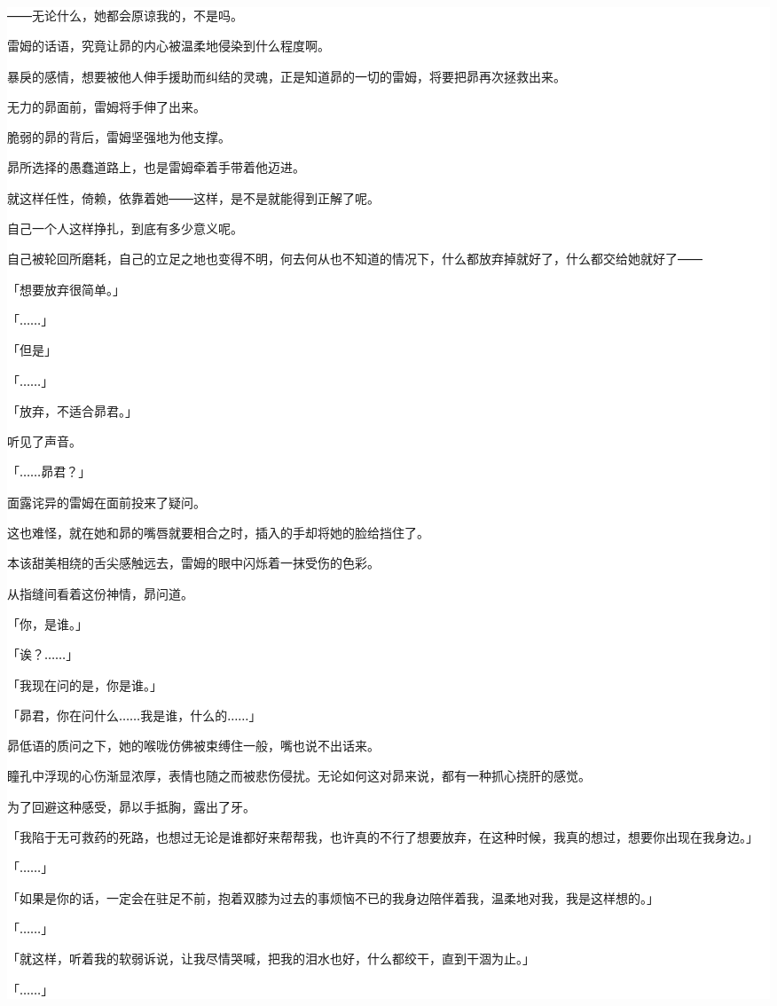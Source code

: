 ——无论什么，她都会原谅我的，不是吗。

雷姆的话语，究竟让昴的内心被温柔地侵染到什么程度啊。

暴戾的感情，想要被他人伸手援助而纠结的灵魂，正是知道昴的一切的雷姆，将要把昴再次拯救出来。

无力的昴面前，雷姆将手伸了出来。

脆弱的昴的背后，雷姆坚强地为他支撑。

昴所选择的愚蠢道路上，也是雷姆牵着手带着他迈进。

就这样任性，倚赖，依靠着她——这样，是不是就能得到正解了呢。

自己一个人这样挣扎，到底有多少意义呢。

自己被轮回所磨耗，自己的立足之地也变得不明，何去何从也不知道的情况下，什么都放弃掉就好了，什么都交给她就好了——

「想要放弃很简单。」

「……」

「但是」

「……」

「放弃，不适合昴君。」

听见了声音。

「……昴君？」

面露诧异的雷姆在面前投来了疑问。

这也难怪，就在她和昴的嘴唇就要相合之时，插入的手却将她的脸给挡住了。

本该甜美相绕的舌尖感触远去，雷姆的眼中闪烁着一抹受伤的色彩。

从指缝间看着这份神情，昴问道。

「你，是谁。」

「诶？……」

「我现在问的是，你是谁。」

「昴君，你在问什么……我是谁，什么的……」

昴低语的质问之下，她的喉咙仿佛被束缚住一般，嘴也说不出话来。

瞳孔中浮现的心伤渐显浓厚，表情也随之而被悲伤侵扰。无论如何这对昴来说，都有一种抓心挠肝的感觉。

为了回避这种感受，昴以手抵胸，露出了牙。

「我陷于无可救药的死路，也想过无论是谁都好来帮帮我，也许真的不行了想要放弃，在这种时候，我真的想过，想要你出现在我身边。」

「……」

「如果是你的话，一定会在驻足不前，抱着双膝为过去的事烦恼不已的我身边陪伴着我，温柔地对我，我是这样想的。」

「……」

「就这样，听着我的软弱诉说，让我尽情哭喊，把我的泪水也好，什么都绞干，直到干涸为止。」

「……」
